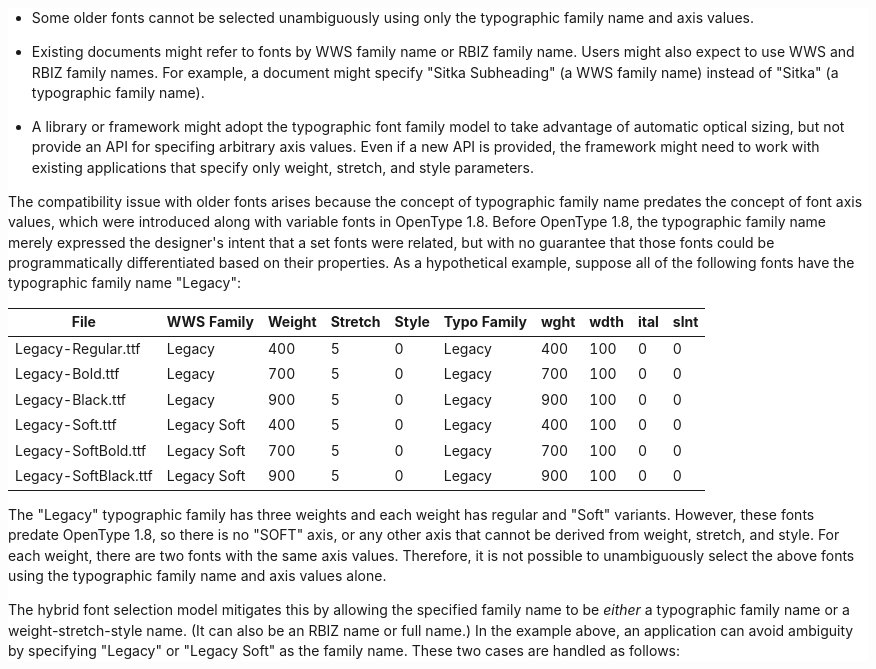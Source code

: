   - Some older fonts cannot be selected unambiguously using only the typographic family name and
    axis values.

  - Existing documents might refer to fonts by WWS family name or RBIZ family name. Users might also 
    expect to use WWS and RBIZ family names. For example, a document might specify "Sitka Subheading" 
    (a WWS family name) instead of "Sitka" (a typographic family name).
    
  - A library or framework might adopt the typographic font family model to take advantage of automatic
    optical sizing, but not provide an API for specifing arbitrary axis values. Even if a new API is
    provided, the framework might need to work with existing applications that specify only weight,
    stretch, and style parameters.

The compatibility issue with older fonts arises because the concept of typographic family name predates
the concept of font axis values, which were introduced along with variable fonts in OpenType 1.8. Before
OpenType 1.8, the typographic family name merely expressed the designer's intent that a set fonts were
related, but with no guarantee that those fonts could be programmatically differentiated based on their
properties. As a hypothetical example, suppose all of the following fonts have the typographic family
name "Legacy":

File                    | WWS Family   | Weight    | Stretch   | Style  | Typo Family   | wght  | wdth  | ital  | slnt
------------------------|--------------|-----------|-----------|--------|---------------|-------|-------|-------|------
Legacy-Regular.ttf      | Legacy       | 400       | 5         | 0      | Legacy        | 400   | 100   | 0     | 0
Legacy-Bold.ttf         | Legacy       | 700       | 5         | 0      | Legacy        | 700   | 100   | 0     | 0
Legacy-Black.ttf        | Legacy       | 900       | 5         | 0      | Legacy        | 900   | 100   | 0     | 0
Legacy-Soft.ttf         | Legacy Soft  | 400       | 5         | 0      | Legacy        | 400   | 100   | 0     | 0
Legacy-SoftBold.ttf     | Legacy Soft  | 700       | 5         | 0      | Legacy        | 700   | 100   | 0     | 0
Legacy-SoftBlack.ttf    | Legacy Soft  | 900       | 5         | 0      | Legacy        | 900   | 100   | 0     | 0

The "Legacy" typographic family has three weights and each weight has regular and "Soft" variants.
However, these fonts predate OpenType 1.8, so there is no "SOFT" axis, or any other axis that cannot
be derived from weight, stretch, and style. For each weight, there are two fonts with the same axis
values. Therefore, it is not possible to unambiguously select the above fonts using the typographic
family name and axis values alone.

The hybrid font selection model mitigates this by allowing the specified family name to be _either_
a typographic family name or a weight-stretch-style name. (It can also be an RBIZ name or full name.)
In the example above, an application can avoid ambiguity by specifying "Legacy" or "Legacy Soft"
as the family name. These two cases are handled as follows:
